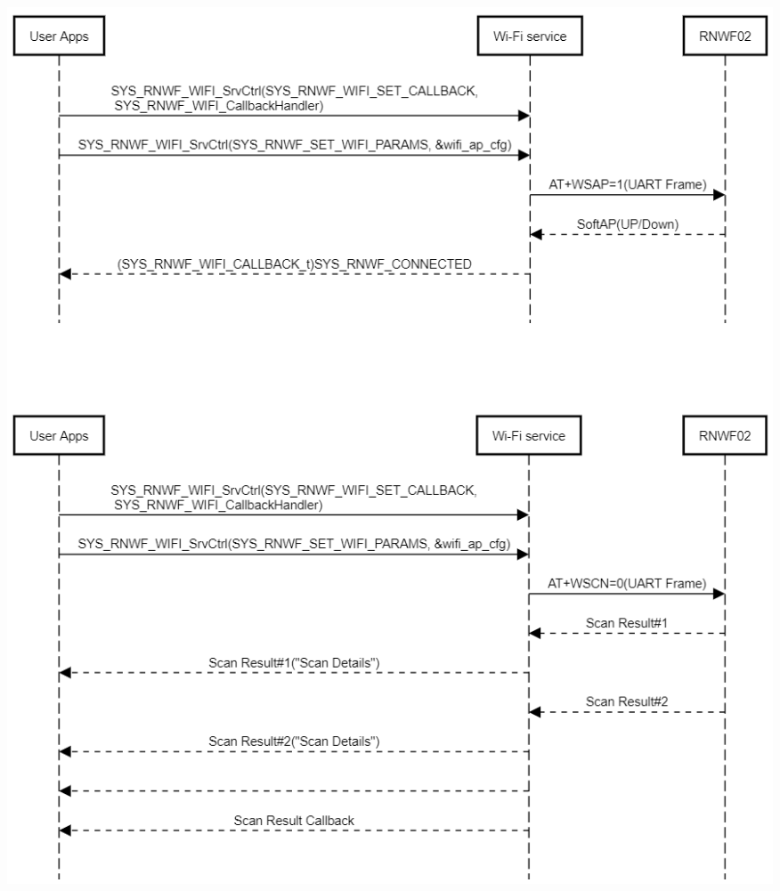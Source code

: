 ![](images\GUID-EBE20BA4-0CCA-4836-B573-F4B1D11FA5B8-low.png "Process Flow for Creating a Soft AP")

<br />

<br />

<br />

![](images\GUID-E818C0C7-F15C-47A2-BE3F-EFE78E1FEE96-low.png "Scan Operation Sequence")
